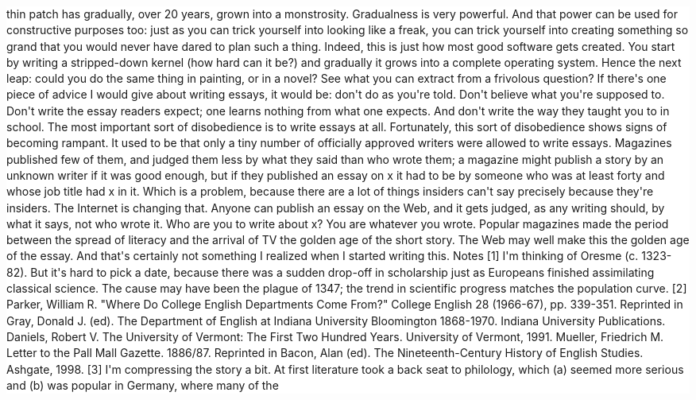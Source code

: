 thin patch has gradually, over 20 years, grown into a monstrosity.
Gradualness is very powerful.  And that power can be
used for constructive purposes too: just as you can trick
yourself into looking like a freak, you can trick yourself into
creating something so grand that you would never have dared to
plan such a thing.  Indeed, this is just how most good
software gets created.  You start by writing a stripped-down
kernel (how hard can it be?) and gradually it grows
into a complete operating system.  Hence the next leap: could
you do the same thing in painting, or in a novel?
See what you can extract from a frivolous question?
If there's one piece of advice I would give about writing essays,
it would be: don't do as you're told.
Don't believe what you're supposed to.
Don't write the
essay readers expect; one learns nothing from
what one expects.
And
don't write the way they taught you to in school.
The most important sort of disobedience is to write
essays at all.  Fortunately, this sort of disobedience shows
signs of becoming 
rampant. 
It used to be that only a tiny
number of officially approved writers were allowed to
write essays.  Magazines published few of them, and judged
them less by what they said than who wrote them;
a magazine might publish a story by an
unknown writer if it was good enough, but if they published
an essay on x it had to be by someone who was at least
forty and whose job title had x in it.  Which is a problem,
because there are a lot of things insiders can't say precisely
because they're insiders.
The Internet is changing that.
Anyone can publish an essay on the Web, and it gets judged, as any
writing should, by what it says, not who wrote it.
Who are you to write about x?  You are whatever you wrote.
Popular magazines made the period between the spread
of literacy and the arrival of TV the golden age of the
short story.
The Web may well make this the golden age of the essay.
And that's certainly not something I realized when
I started writing this.
Notes
[1] I'm thinking of Oresme (c. 1323-82).  But it's hard to pick
a date, because there was a sudden drop-off in scholarship
just as Europeans finished assimilating classical science.
The cause may have been the plague of 1347; the trend in
scientific progress matches the population curve.
[2] Parker, William R. "Where Do College English Departments
Come From?" College English 28 (1966-67), pp. 339-351.
Reprinted in Gray, Donald J. (ed). The Department of
English at Indiana University Bloomington 1868-1970. Indiana
University Publications.
Daniels, Robert V. The University of Vermont: The First
Two Hundred Years. University of Vermont, 1991.
Mueller, Friedrich M. Letter to the Pall Mall
Gazette. 1886/87. Reprinted in Bacon, Alan (ed).
The Nineteenth-Century
History of English Studies. Ashgate, 1998.
[3] I'm compressing the story a bit.
At first
literature took a back seat to philology, which (a) seemed more 
serious and (b) was popular in Germany, where many of the